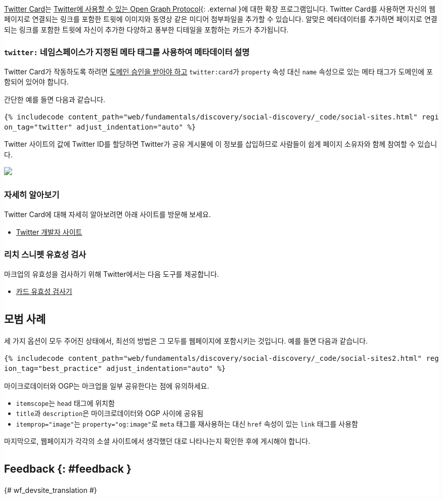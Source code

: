 [Twitter Card](https://dev.twitter.com/docs/cards)는 [Twitter에 사용할 수 있는 Open Graph Protocol](https://twitter.com/){: .external }에 대한 확장 프로그램입니다. Twitter Card를 사용하면 자신의 웹페이지로 연결되는 링크를 포함한 트윗에 이미지와 동영상 같은 미디어 첨부파일을 추가할 수 있습니다. 알맞은 메타데이터를 추가하면 페이지로 연결되는 링크를 포함한 트윗에 자신이 추가한 다양하고 풍부한 디테일을 포함하는 카드가 추가됩니다.

### `twitter:` 네임스페이스가 지정된 메타 태그를 사용하여 메타데이터 설명

Twitter Card가 작동하도록 하려면 [도메인 승인을 받아야 하고](https://cards-dev.twitter.com/validator) `twitter:card`가 `property` 속성 대신 `name` 속성으로 있는 메타 태그가 도메인에 포함되어 있어야 합니다.

간단한 예를 들면 다음과 같습니다.

<pre class="prettyprint">
{% includecode content_path="web/fundamentals/discovery/social-discovery/_code/social-sites.html" region_tag="twitter" adjust_indentation="auto" %}
</pre>

Twitter 사이트의 값에 Twitter ID를 할당하면 Twitter가 공유 게시물에 이 정보를 삽입하므로 사람들이 쉽게 페이지 소유자와 함께 참여할 수 있습니다.

<img src="imgs/twitter-card.png" srcset="imgs/twitter-card.png 1x, imgs/twitter-card-2x.png 2x" />

### 자세히 알아보기

Twitter Card에 대해 자세히 알아보려면 아래 사이트를 방문해 보세요.

* [Twitter 개발자 사이트](https://dev.twitter.com/cards)

### 리치 스니펫 유효성 검사

마크업의 유효성을 검사하기 위해 Twitter에서는 다음 도구를 제공합니다.

* [카드 유효성 검사기](https://cards-dev.twitter.com/validator)

## 모범 사례

세 가지 옵션이 모두 주어진 상태에서, 최선의 방법은 그 모두를 웹페이지에 포함시키는 것입니다. 예를 들면 다음과 같습니다.

<pre class="prettyprint">
{% includecode content_path="web/fundamentals/discovery/social-discovery/_code/social-sites2.html" region_tag="best_practice" adjust_indentation="auto" %}
</pre>

마이크로데이터와 OGP는 마크업을 일부 공유한다는 점에 유의하세요.

* `itemscope`는 `head` 태그에 위치함
* `title`과 `description`은 마이크로데이터와 OGP 사이에 공유됨
* `itemprop="image"`는 `property="og:image"`로 `meta` 태그를 재사용하는 대신 `href` 속성이 있는 `link` 태그를 사용함

마지막으로, 웹페이지가 각각의 소셜 사이트에서 생각했던 대로 나타나는지 확인한 후에 게시해야 합니다.

## Feedback {: #feedback }

{# wf_devsite_translation #}